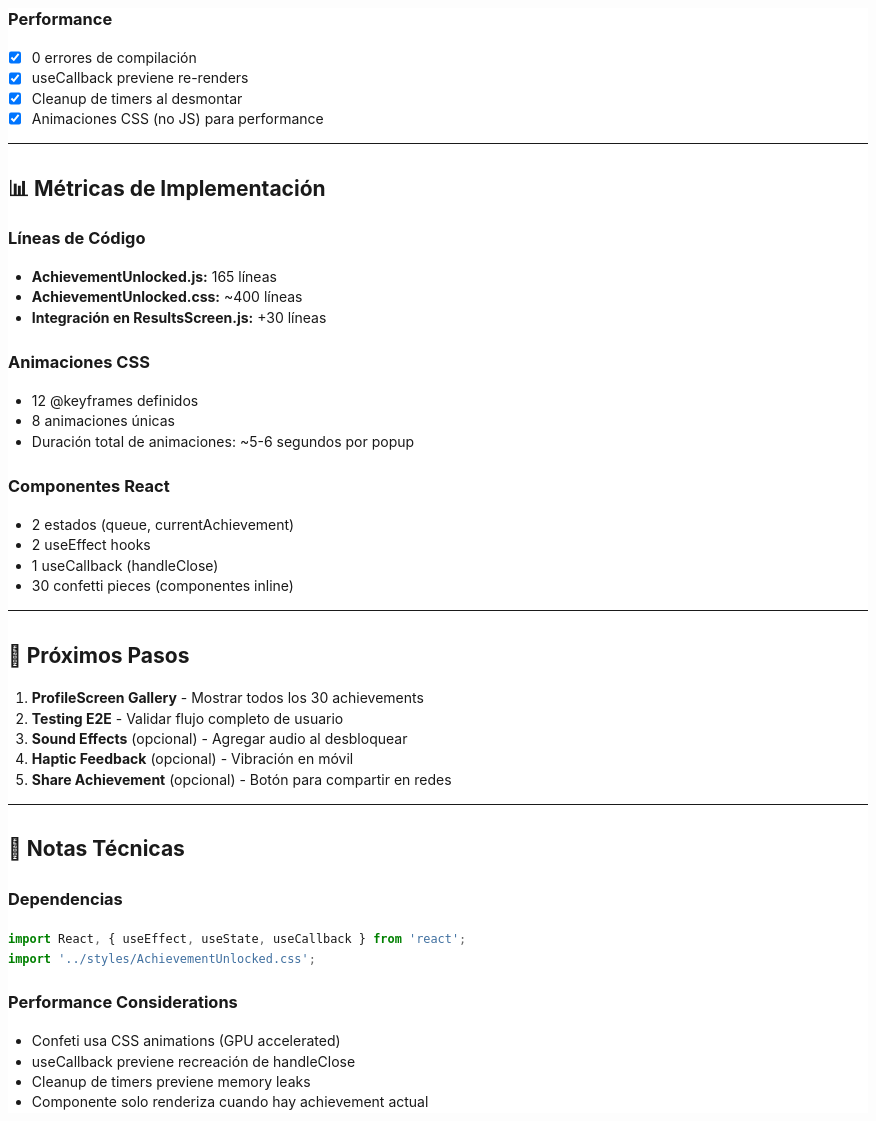### Performance
- [x] 0 errores de compilación
- [x] useCallback previene re-renders
- [x] Cleanup de timers al desmontar
- [x] Animaciones CSS (no JS) para performance

---

## 📊 Métricas de Implementación

### Líneas de Código
- **AchievementUnlocked.js:** 165 líneas
- **AchievementUnlocked.css:** ~400 líneas
- **Integración en ResultsScreen.js:** +30 líneas

### Animaciones CSS
- 12 @keyframes definidos
- 8 animaciones únicas
- Duración total de animaciones: ~5-6 segundos por popup

### Componentes React
- 2 estados (queue, currentAchievement)
- 2 useEffect hooks
- 1 useCallback (handleClose)
- 30 confetti pieces (componentes inline)

---

## 🚀 Próximos Pasos

1. **ProfileScreen Gallery** - Mostrar todos los 30 achievements
2. **Testing E2E** - Validar flujo completo de usuario
3. **Sound Effects** (opcional) - Agregar audio al desbloquear
4. **Haptic Feedback** (opcional) - Vibración en móvil
5. **Share Achievement** (opcional) - Botón para compartir en redes

---

## 📝 Notas Técnicas

### Dependencias
```javascript
import React, { useEffect, useState, useCallback } from 'react';
import '../styles/AchievementUnlocked.css';
```

### Performance Considerations
- Confeti usa CSS animations (GPU accelerated)
- useCallback previene recreación de handleClose
- Cleanup de timers previene memory leaks
- Componente solo renderiza cuando hay achievement actual
